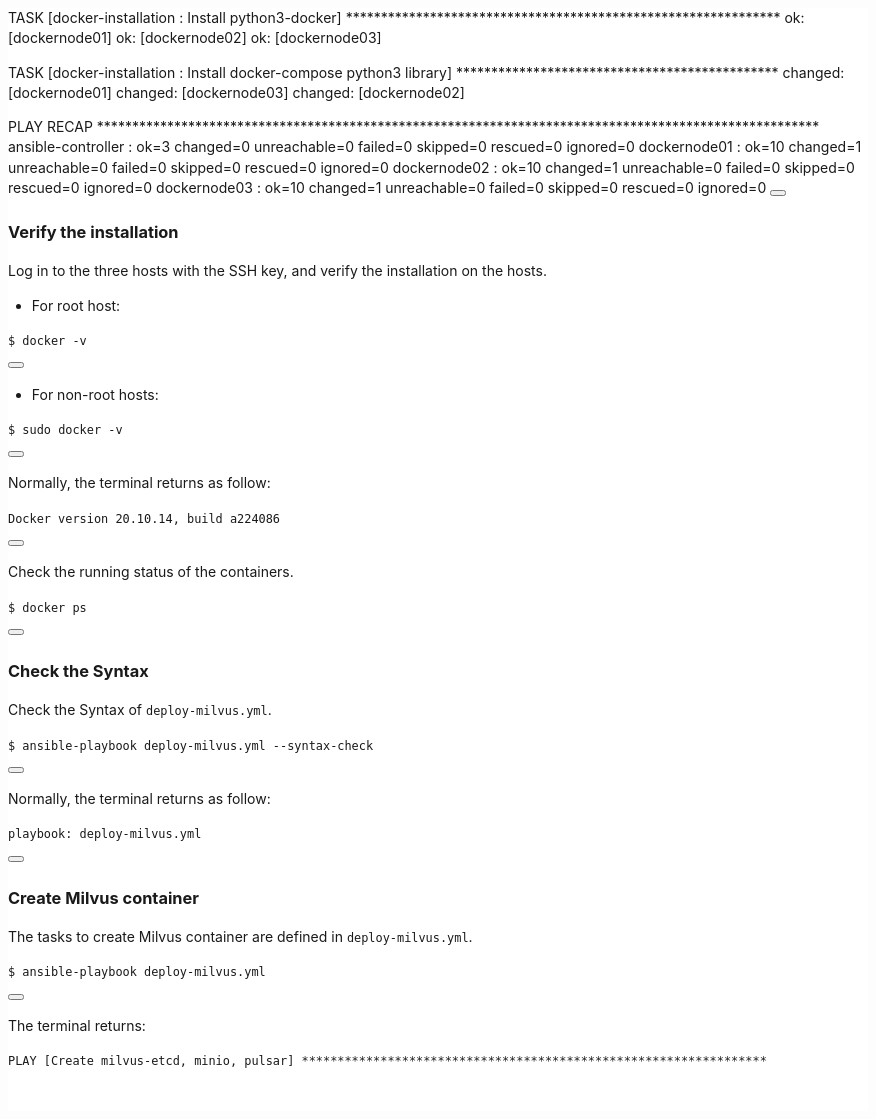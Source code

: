 
TASK [docker-installation : Install python3-docker] **************************************************************
ok: [dockernode01]
ok: [dockernode02]
ok: [dockernode03]

TASK [docker-installation : Install docker-compose python3 library] **********************************************
changed: [dockernode01]
changed: [dockernode03]
changed: [dockernode02]

PLAY RECAP *******************************************************************************************************
ansible-controller         : ok=3    changed=0    unreachable=0    failed=0    skipped=0    rescued=0    ignored=0
dockernode01               : ok=10   changed=1    unreachable=0    failed=0    skipped=0    rescued=0    ignored=0
dockernode02               : ok=10   changed=1    unreachable=0    failed=0    skipped=0    rescued=0    ignored=0
dockernode03               : ok=10   changed=1    unreachable=0    failed=0    skipped=0    rescued=0    ignored=0
<button class="copy-code-btn"></button></code></pre>
<h3 id="Verify-the-installation" class="common-anchor-header">Verify the installation</h3><p>Log in to the three hosts with the SSH key, and verify the installation on the hosts.</p>
<ul>
<li>For root host:</li>
</ul>
<pre><code translate="no" class="language-shell">$ docker -v
<button class="copy-code-btn"></button></code></pre>
<ul>
<li>For non-root hosts:</li>
</ul>
<pre><code translate="no" class="language-shell">$ <span class="hljs-built_in">sudo</span> docker -v
<button class="copy-code-btn"></button></code></pre>
<p>Normally, the terminal returns as follow:</p>
<pre><code translate="no">Docker version 20.10.14, build a224086
<button class="copy-code-btn"></button></code></pre>
<p>Check the running status of the containers.</p>
<pre><code translate="no" class="language-shell">$ docker ps
<button class="copy-code-btn"></button></code></pre>
<h3 id="Check-the-Syntax" class="common-anchor-header">Check the Syntax</h3><p>Check the Syntax of <code translate="no">deploy-milvus.yml</code>.</p>
<pre><code translate="no" class="language-shell">$ ansible-playbook deploy-milvus.yml --syntax-check
<button class="copy-code-btn"></button></code></pre>
<p>Normally, the terminal returns as follow:</p>
<pre><code translate="no">playbook: deploy-milvus.yml
<button class="copy-code-btn"></button></code></pre>
<h3 id="Create-Milvus-container" class="common-anchor-header">Create Milvus container</h3><p>The tasks to create Milvus container are defined in <code translate="no">deploy-milvus.yml</code>.</p>
<pre><code translate="no" class="language-shell">$ ansible-playbook deploy-milvus.yml
<button class="copy-code-btn"></button></code></pre>
<p>The terminal returns:</p>
<pre><code translate="no">PLAY [Create milvus-etcd, minio, pulsar] *****************************************************************
